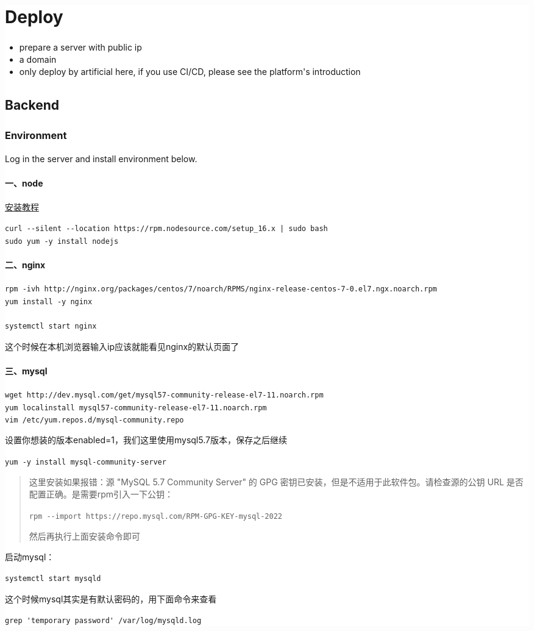 # Deploy

- prepare a server with public ip
- a domain
- only deploy by artificial here, if you use CI/CD, please see the platform's introduction

## Backend

### Environment

Log in the server and install environment below.

#### 一、node
[安装教程](https://www.jianshu.com/p/e9db0baf781b)

```
curl --silent --location https://rpm.nodesource.com/setup_16.x | sudo bash
sudo yum -y install nodejs
```

#### 二、nginx

```
rpm -ivh http://nginx.org/packages/centos/7/noarch/RPMS/nginx-release-centos-7-0.el7.ngx.noarch.rpm
yum install -y nginx

systemctl start nginx
```
这个时候在本机浏览器输入ip应该就能看见nginx的默认页面了

#### 三、mysql
```ssh
wget http://dev.mysql.com/get/mysql57-community-release-el7-11.noarch.rpm
yum localinstall mysql57-community-release-el7-11.noarch.rpm
vim /etc/yum.repos.d/mysql-community.repo
```
设置你想装的版本enabled=1，我们这里使用mysql5.7版本，保存之后继续
```
yum -y install mysql-community-server
```
> 这里安装如果报错：源 "MySQL 5.7 Community Server" 的 GPG 密钥已安装，但是不适用于此软件包。请检查源的公钥 URL 是否配置正确。是需要rpm引入一下公钥：
> 
> ```rpm --import https://repo.mysql.com/RPM-GPG-KEY-mysql-2022```
> 
> 然后再执行上面安装命令即可

启动mysql：
```
systemctl start mysqld
```
这个时候mysql其实是有默认密码的，用下面命令来查看

```
grep 'temporary password' /var/log/mysqld.log
```

